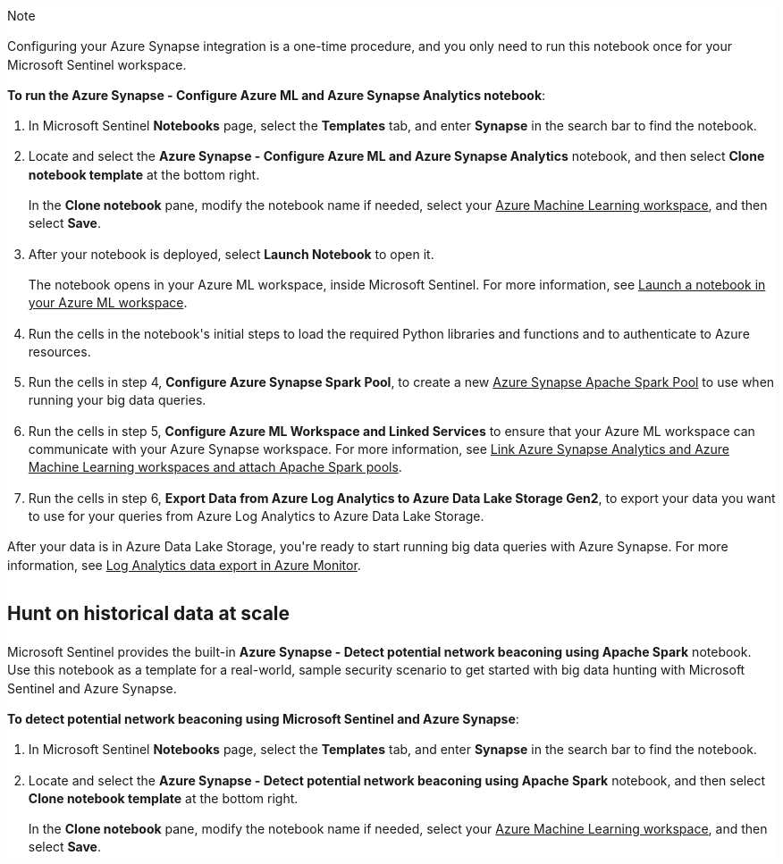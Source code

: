> [!NOTE]
> Configuring your Azure Synapse integration is a one-time procedure, and you only need to run this notebook once for your Microsoft Sentinel workspace.
>

**To run the Azure Synapse - Configure Azure ML and Azure Synapse Analytics notebook**:

1. In Microsoft Sentinel **Notebooks** page, select the **Templates** tab, and enter **Synapse** in the search bar to find the notebook.

1. Locate and select the **Azure Synapse - Configure Azure ML and Azure Synapse Analytics** notebook, and then select **Clone notebook template** at the bottom right.

    In the **Clone notebook** pane, modify the notebook name if needed, select your [Azure Machine Learning workspace](#connect-to-azure-ml-and-synapse-workspaces), and then select **Save**.

1. After your notebook is deployed, select **Launch Notebook** to open it.

    The notebook opens in your Azure ML workspace, inside Microsoft Sentinel. For more information, see [Launch a notebook in your Azure ML workspace](notebooks-hunt.md#launch-a-notebook-in-your-azure-ml-workspace).

1. Run the cells in the notebook's initial steps to load the required Python libraries and functions and to authenticate to Azure resources.

1. Run the cells in step 4, **Configure Azure Synapse Spark Pool**, to create a new [Azure Synapse Apache Spark Pool](../synapse-analytics/spark/apache-spark-pool-configurations.md) to use when running your big data queries.

1. Run the cells in step 5, **Configure Azure ML Workspace and Linked Services** to ensure that your Azure ML workspace can communicate with your Azure Synapse workspace. For more information, see [Link Azure Synapse Analytics and Azure Machine Learning workspaces and attach Apache Spark pools](../machine-learning/how-to-link-synapse-ml-workspaces.md).

1. Run the cells in step 6, **Export Data from Azure Log Analytics to Azure Data Lake Storage Gen2**, to export your data you want to use for your queries from Azure Log Analytics to Azure Data Lake Storage.

After your data is in Azure Data Lake Storage, you're ready to start running big data queries with Azure Synapse. For more information, see [Log Analytics data export in Azure Monitor](../azure-monitor/logs/logs-data-export.md?tabs=portal).

## Hunt on historical data at scale

Microsoft Sentinel provides the built-in **Azure Synapse - Detect potential network beaconing using Apache Spark** notebook. Use this notebook as a template for a real-world, sample security scenario to get started with big data hunting with Microsoft Sentinel and Azure Synapse.

**To detect potential network beaconing using Microsoft Sentinel and Azure Synapse**:

1. In Microsoft Sentinel **Notebooks** page, select the **Templates** tab, and enter **Synapse** in the search bar to find the notebook.

1. Locate and select the **Azure Synapse - Detect potential network beaconing using Apache Spark** notebook, and then select **Clone notebook template** at the bottom right.

    In the **Clone notebook** pane, modify the notebook name if needed, select your [Azure Machine Learning workspace](#connect-to-azure-ml-and-synapse-workspaces), and then select **Save**.
